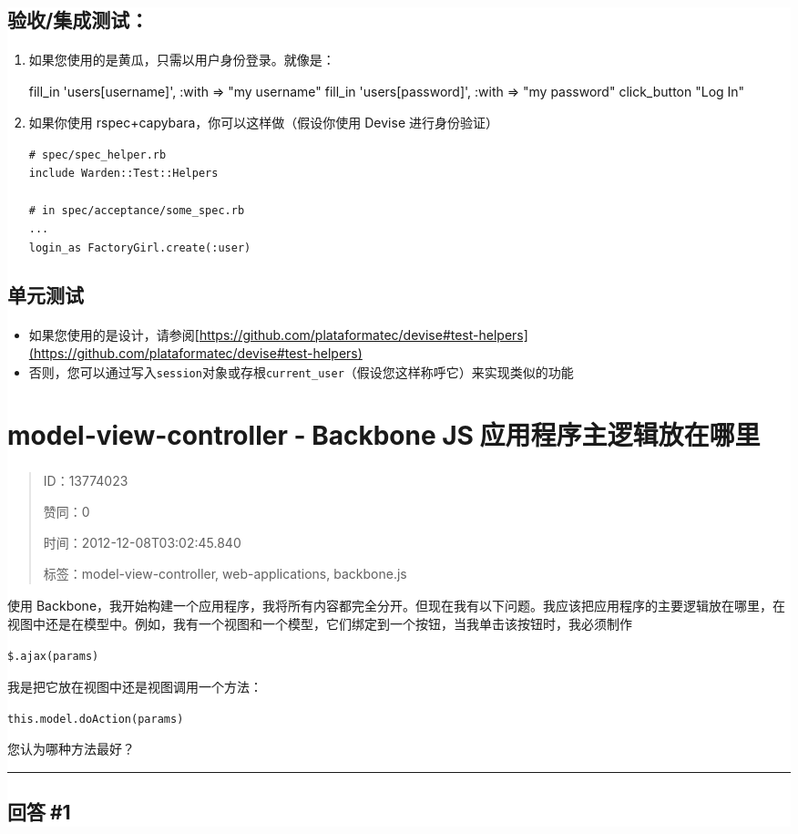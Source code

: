 ## 验收/集成测试：

1.  如果您使用的是黄瓜，只需以用户身份登录。就像是：

    fill_in 'users[username]', :with => "my username" fill_in 'users[password]', :with => "my password" click_button "Log In"

2.  如果你使用 rspec+capybara，你可以这样做（假设你使用 Devise 进行身份验证）

    ```
    # spec/spec_helper.rb
    include Warden::Test::Helpers

    # in spec/acceptance/some_spec.rb
    ...
    login_as FactoryGirl.create(:user) 
    ```

## 单元测试

*   如果您使用的是设计，请参阅[https://github.com/plataformatec/devise#test-helpers](https://github.com/plataformatec/devise#test-helpers)
*   否则，您可以通过写入`session`对象或存根`current_user`（假设您这样称呼它）来实现类似的功能

# model-view-controller - Backbone JS 应用程序主逻辑放在哪里

> ID：13774023
> 
> 赞同：0
> 
> 时间：2012-12-08T03:02:45.840
> 
> 标签：model-view-controller, web-applications, backbone.js

使用 Backbone，我开始构建一个应用程序，我将所有内容都完全分开。但现在我有以下问题。我应该把应用程序的主要逻辑放在哪里，在视图中还是在模型中。例如，我有一个视图和一个模型，它们绑定到一个按钮，当我单击该按钮时，我必须制作

```
$.ajax(params) 
```

我是把它放在视图中还是视图调用一个方法：

```
this.model.doAction(params) 
```

您认为哪种方法最好？

* * *

## 回答 #1

